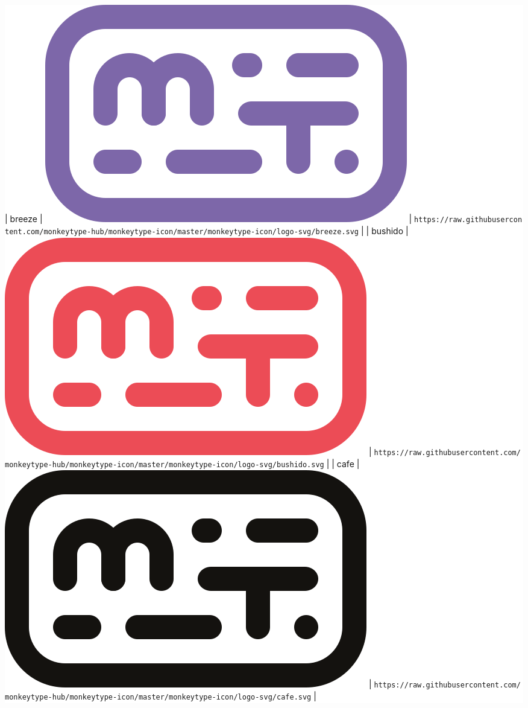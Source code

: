 | breeze | ![breeze-logo-icon](https://raw.githubusercontent.com/monkeytype-hub/monkeytype-icon/master/monkeytype-icon/logo-svg/breeze.svg) | `https://raw.githubusercontent.com/monkeytype-hub/monkeytype-icon/master/monkeytype-icon/logo-svg/breeze.svg` |
| bushido | ![bushido-logo-icon](https://raw.githubusercontent.com/monkeytype-hub/monkeytype-icon/master/monkeytype-icon/logo-svg/bushido.svg) | `https://raw.githubusercontent.com/monkeytype-hub/monkeytype-icon/master/monkeytype-icon/logo-svg/bushido.svg` |
| cafe | ![cafe-logo-icon](https://raw.githubusercontent.com/monkeytype-hub/monkeytype-icon/master/monkeytype-icon/logo-svg/cafe.svg) | `https://raw.githubusercontent.com/monkeytype-hub/monkeytype-icon/master/monkeytype-icon/logo-svg/cafe.svg` |